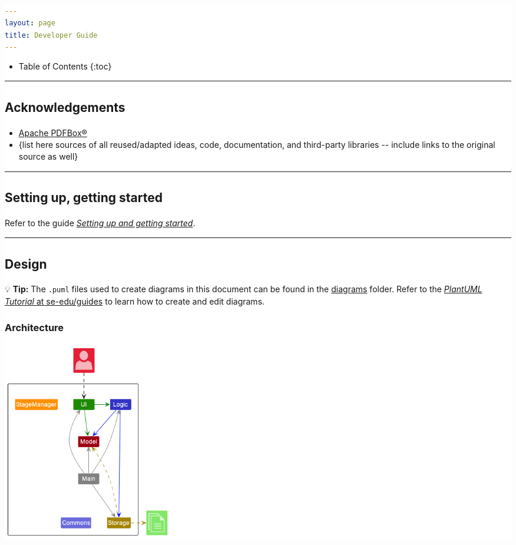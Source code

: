 ```yaml
---
layout: page
title: Developer Guide
---
```

* Table of Contents
{:toc}

--------------------------------------------------------------------------------------------------------------------

## **Acknowledgements**

* [Apache PDFBox®](https://pdfbox.apache.org/)
* {list here sources of all reused/adapted ideas, code, documentation, and third-party libraries -- include links to the original source as well}

--------------------------------------------------------------------------------------------------------------------

## **Setting up, getting started**

Refer to the guide [_Setting up and getting started_](SettingUp.md).

--------------------------------------------------------------------------------------------------------------------

## **Design**

<div markdown="span" class="alert alert-primary">

:bulb: **Tip:** The `.puml` files used to create diagrams in this document can be found in the [diagrams](https://github.com/se-edu/addressbook-level3/tree/master/docs/diagrams/) folder. Refer to the [_PlantUML Tutorial_ at se-edu/guides](https://se-education.org/guides/tutorials/plantUml.html) to learn how to create and edit diagrams.
</div>

### Architecture

<img src="images/ArchitectureDiagram.png" width="280" />
